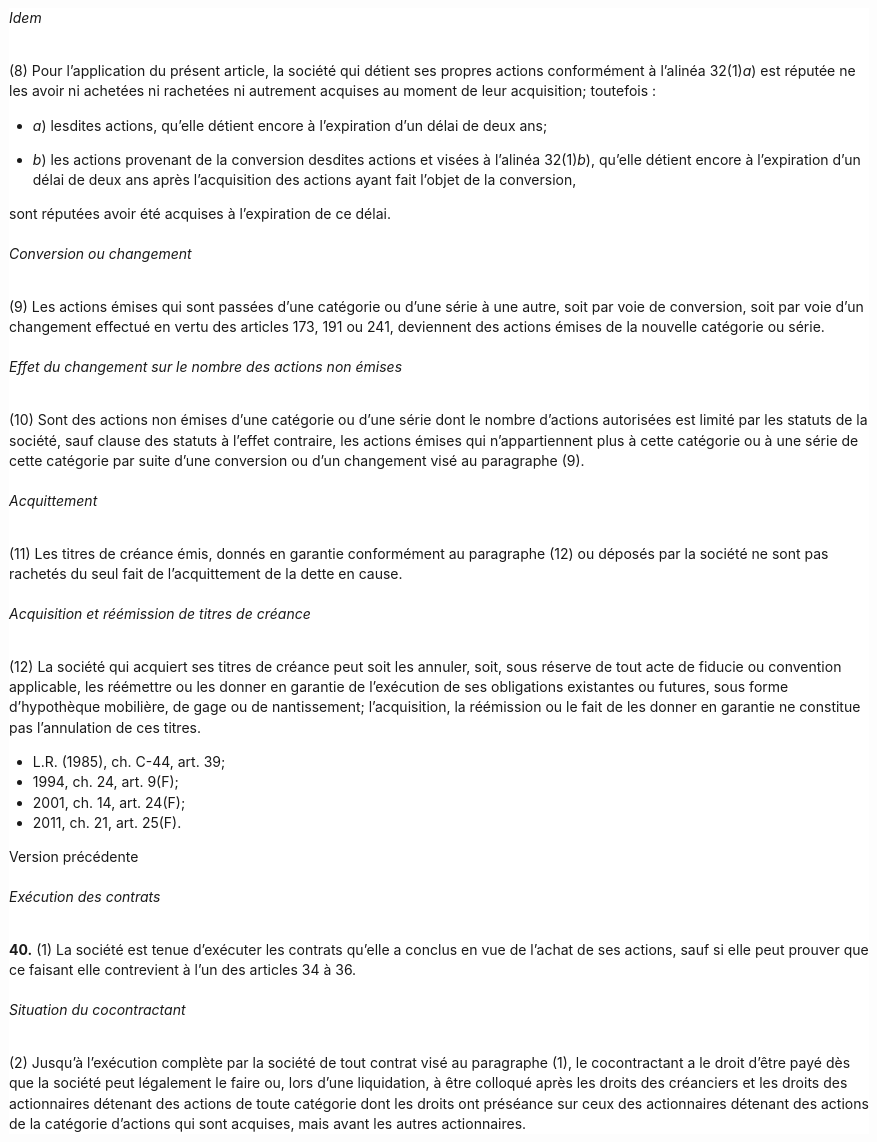 ###### Idem

(8) Pour l’application du présent article, la société qui détient ses propres actions conformément à l’alinéa 32(1)_a_) est réputée ne les avoir ni achetées ni rachetées ni autrement acquises au moment de leur acquisition; toutefois :

  * _a_) lesdites actions, qu’elle détient encore à l’expiration d’un délai de deux ans;

  * _b_) les actions provenant de la conversion desdites actions et visées à l’alinéa 32(1)_b_), qu’elle détient encore à l’expiration d’un délai de deux ans après l’acquisition des actions ayant fait l’objet de la conversion,

sont réputées avoir été acquises à l’expiration de ce délai.

###### Conversion ou changement

(9) Les actions émises qui sont passées d’une catégorie ou d’une série à une autre, soit par voie de conversion, soit par voie d’un changement effectué en vertu des articles 173, 191 ou 241, deviennent des actions émises de la nouvelle catégorie ou série.

###### Effet du changement sur le nombre des actions non émises

(10) Sont des actions non émises d’une catégorie ou d’une série dont le nombre d’actions autorisées est limité par les statuts de la société, sauf clause des statuts à l’effet contraire, les actions émises qui n’appartiennent plus à cette catégorie ou à une série de cette catégorie par suite d’une conversion ou d’un changement visé au paragraphe (9).

###### Acquittement

(11) Les titres de créance émis, donnés en garantie conformément au paragraphe (12) ou déposés par la société ne sont pas rachetés du seul fait de l’acquittement de la dette en cause.

###### Acquisition et réémission de titres de créance

(12) La société qui acquiert ses titres de créance peut soit les annuler, soit, sous réserve de tout acte de fiducie ou convention applicable, les réémettre ou les donner en garantie de l’exécution de ses obligations existantes ou futures, sous forme d’hypothèque mobilière, de gage ou de nantissement; l’acquisition, la réémission ou le fait de les donner en garantie ne constitue pas l’annulation de ces titres.

  * L.R. (1985), ch. C-44, art. 39;
  * 1994, ch. 24, art. 9(F);
  * 2001, ch. 14, art. 24(F);
  * 2011, ch. 21, art. 25(F).

Version précédente

###### Exécution des contrats

**40.** (1) La société est tenue d’exécuter les contrats qu’elle a conclus en vue de l’achat de ses actions, sauf si elle peut prouver que ce faisant elle contrevient à l’un des articles 34 à 36.

###### Situation du cocontractant

(2) Jusqu’à l’exécution complète par la société de tout contrat visé au paragraphe (1), le cocontractant a le droit d’être payé dès que la société peut légalement le faire ou, lors d’une liquidation, à être colloqué après les droits des créanciers et les droits des actionnaires détenant des actions de toute catégorie dont les droits ont préséance sur ceux des actionnaires détenant des actions de la catégorie d’actions qui sont acquises, mais avant les autres actionnaires.
